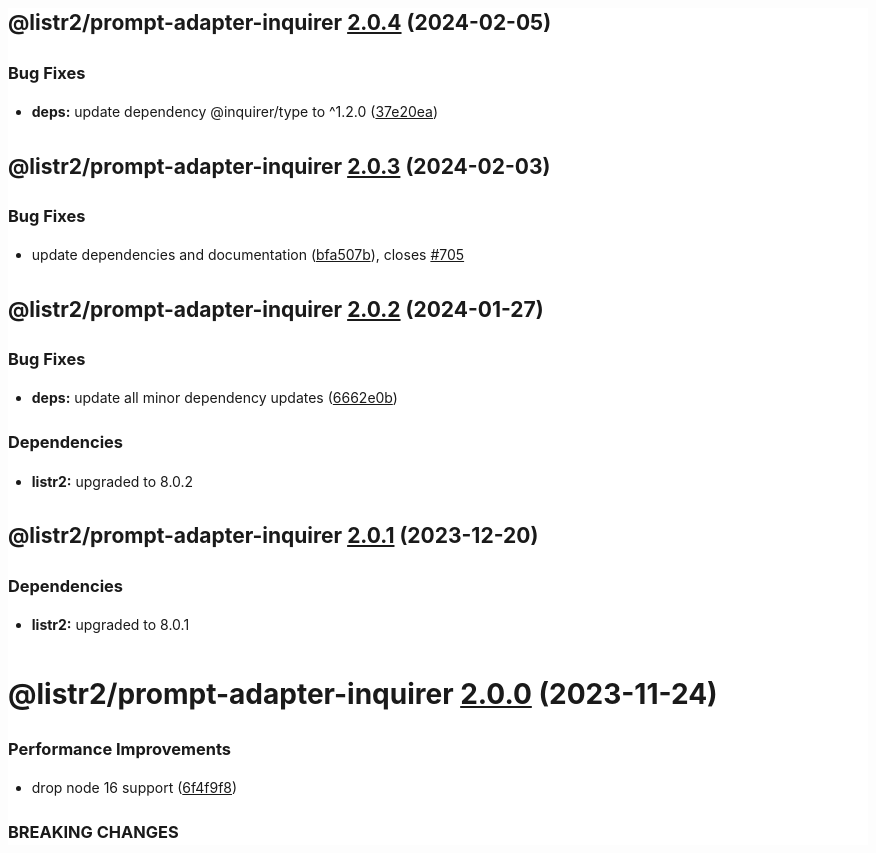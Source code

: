 ## @listr2/prompt-adapter-inquirer [2.0.4](https://github.com/listr2/listr2/compare/@listr2/prompt-adapter-inquirer@2.0.3...@listr2/prompt-adapter-inquirer@2.0.4) (2024-02-05)

### Bug Fixes

* **deps:** update dependency @inquirer/type to ^1.2.0 ([37e20ea](https://github.com/listr2/listr2/commit/37e20ea1c08d5ca8a135bdff031681eca8a48cdd))

## @listr2/prompt-adapter-inquirer [2.0.3](https://github.com/listr2/listr2/compare/@listr2/prompt-adapter-inquirer@2.0.2...@listr2/prompt-adapter-inquirer@2.0.3) (2024-02-03)

### Bug Fixes

* update dependencies and documentation ([bfa507b](https://github.com/listr2/listr2/commit/bfa507b39a0578a60ef3de65aaa315cda076bfb0)), closes [#705](https://github.com/listr2/listr2/issues/705)

## @listr2/prompt-adapter-inquirer [2.0.2](https://github.com/listr2/listr2/compare/@listr2/prompt-adapter-inquirer@2.0.1...@listr2/prompt-adapter-inquirer@2.0.2) (2024-01-27)

### Bug Fixes

* **deps:** update all minor dependency updates ([6662e0b](https://github.com/listr2/listr2/commit/6662e0bda139742578505da4ceeddffc83234611))

### Dependencies

* **listr2:** upgraded to 8.0.2

## @listr2/prompt-adapter-inquirer [2.0.1](https://github.com/listr2/listr2/compare/@listr2/prompt-adapter-inquirer@2.0.0...@listr2/prompt-adapter-inquirer@2.0.1) (2023-12-20)

### Dependencies

* **listr2:** upgraded to 8.0.1

# @listr2/prompt-adapter-inquirer [2.0.0](https://github.com/listr2/listr2/compare/@listr2/prompt-adapter-inquirer@1.0.2...@listr2/prompt-adapter-inquirer@2.0.0) (2023-11-24)

### Performance Improvements

* drop node 16 support ([6f4f9f8](https://github.com/listr2/listr2/commit/6f4f9f84564195a8485c44d4862b22fe2323283a))

### BREAKING CHANGES
